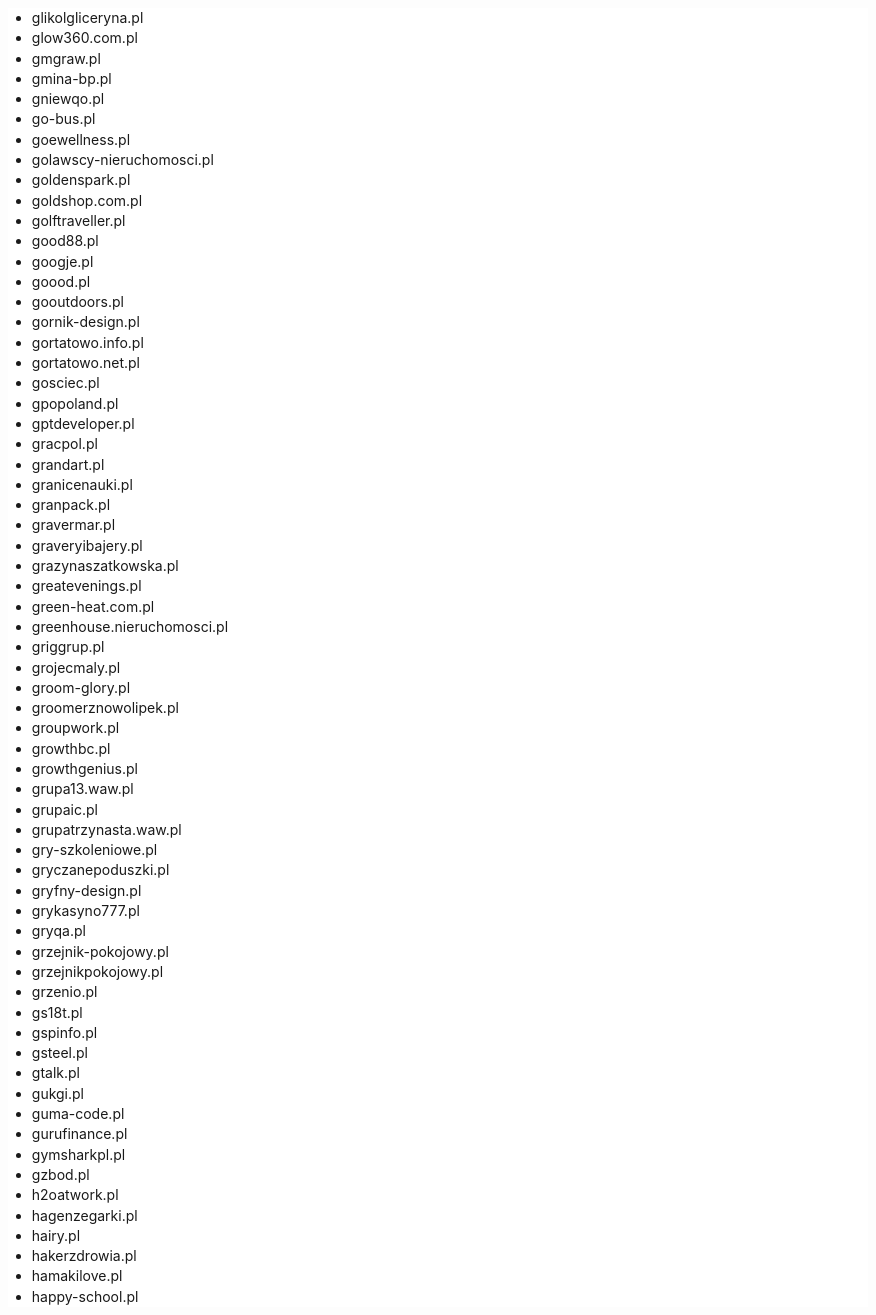- glikolgliceryna.pl
- glow360.com.pl
- gmgraw.pl
- gmina-bp.pl
- gniewqo.pl
- go-bus.pl
- goewellness.pl
- golawscy-nieruchomosci.pl
- goldenspark.pl
- goldshop.com.pl
- golftraveller.pl
- good88.pl
- googje.pl
- goood.pl
- gooutdoors.pl
- gornik-design.pl
- gortatowo.info.pl
- gortatowo.net.pl
- gosciec.pl
- gpopoland.pl
- gptdeveloper.pl
- gracpol.pl
- grandart.pl
- granicenauki.pl
- granpack.pl
- gravermar.pl
- graveryibajery.pl
- grazynaszatkowska.pl
- greatevenings.pl
- green-heat.com.pl
- greenhouse.nieruchomosci.pl
- griggrup.pl
- grojecmaly.pl
- groom-glory.pl
- groomerznowolipek.pl
- groupwork.pl
- growthbc.pl
- growthgenius.pl
- grupa13.waw.pl
- grupaic.pl
- grupatrzynasta.waw.pl
- gry-szkoleniowe.pl
- gryczanepoduszki.pl
- gryfny-design.pl
- grykasyno777.pl
- gryqa.pl
- grzejnik-pokojowy.pl
- grzejnikpokojowy.pl
- grzenio.pl
- gs18t.pl
- gspinfo.pl
- gsteel.pl
- gtalk.pl
- gukgi.pl
- guma-code.pl
- gurufinance.pl
- gymsharkpl.pl
- gzbod.pl
- h2oatwork.pl
- hagenzegarki.pl
- hairy.pl
- hakerzdrowia.pl
- hamakilove.pl
- happy-school.pl